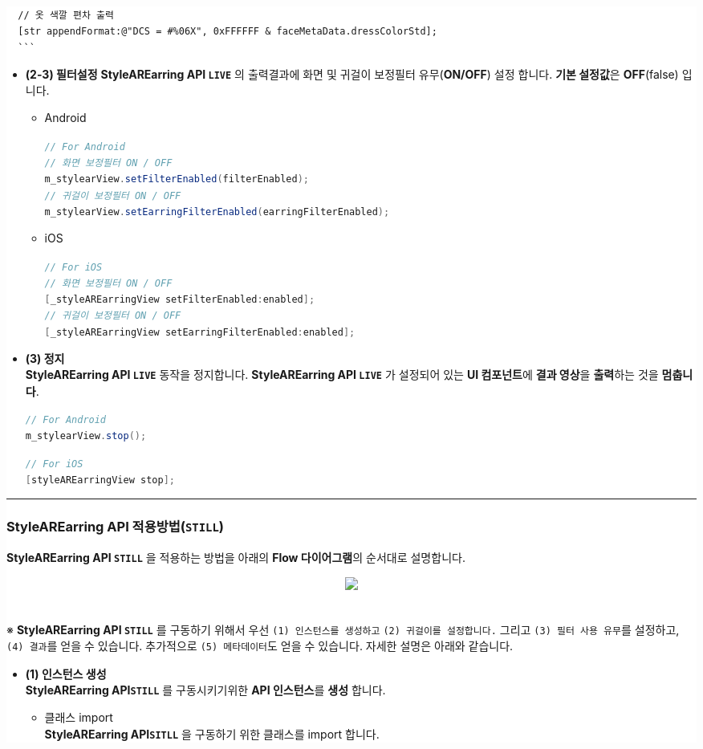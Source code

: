       // 옷 색깔 편차 출력
      [str appendFormat:@"DCS = #%06X", 0xFFFFFF & faceMetaData.dressColorStd];
      ```

  - **(2-3) 필터설정**
    **StyleAREarring API `LIVE`** 의 출력결과에 화면 및 귀걸이 보정필터 유무(**ON/OFF**) 설정 합니다. **기본 설정값**은 **OFF**(false) 입니다.

    - Android

      ```java
      // For Android
      // 화면 보정필터 ON / OFF
      m_stylearView.setFilterEnabled(filterEnabled);
      // 귀걸이 보정필터 ON / OFF
      m_stylearView.setEarringFilterEnabled(earringFilterEnabled);
      ```

    - iOS

      ```objective-c
      // For iOS
      // 화면 보정필터 ON / OFF
      [_styleAREarringView setFilterEnabled:enabled];
      // 귀걸이 보정필터 ON / OFF
      [_styleAREarringView setEarringFilterEnabled:enabled];
      ```

- **(3) 정지**  
   **StyleAREarring API `LIVE`** 동작을 정지합니다. **StyleAREarring API `LIVE`** 가 설정되어 있는 **UI 컴포넌트**에 **결과 영상**을 **출력**하는 것을 **멈춥니다**.

  ```java
  // For Android
  m_stylearView.stop();
  ```

  ```objective-c
  // For iOS
  [styleAREarringView stop];
  ```

---

### StyleAREarring API 적용방법(`STILL`)

**StyleAREarring API `STILL`** 을 적용하는 방법을 아래의 **Flow 다이어그램**의 순서대로 설명합니다.

<center><img src="https://deepixel-dev1.github.io/StyleAR/Earring/APP/tutorial/img/StyleAR_Sample_Flow(STILL).png" width="150"></center><br/>

※ **StyleAREarring API `STILL`** 를 구동하기 위해서 우선 `(1) 인스턴스를 생성하고` `(2) 귀걸이를 설정합니다.` 그리고 `(3) 필터 사용 유무`를 설정하고, `(4) 결과`를 얻을 수 있습니다. 추가적으로 `(5) 메타데이터`도 얻을 수 있습니다. 자세한 설명은 아래와 같습니다.

- **(1) 인스턴스 생성**  
   **StyleAREarring API`STILL`** 를 구동시키기위한 **API 인스턴스**를 **생성** 합니다.

  - 클래스 import  
    **StyleAREarring API`SITLL`** 을 구동하기 위한 클래스를 import 합니다.


[android_sample_live]: https://github.com/deepixel-dev1/deepixel-dev1.github.io/tree/master/StyleAR/Earring/APP/tutorial/android/StyleAREarringForAndroidSample(LIVE)
[android_sample_still]: https://github.com/deepixel-dev1/deepixel-dev1.github.io/tree/master/StyleAR/Earring/APP/tutorial/android/StyleAREarringForAndroidSample(STILL)
[license]: /License/README.md
[android_tutorial]: /StyleAR/Earring/APP/tutorial/android
[stylear_api_for_android]: /StyleAR/Earring/APP/apis/android/index.html
[ios_sample_live]: https://github.com/deepixel-dev1/deepixel-dev1.github.io/tree/master/StyleAR/Earring/APP/tutorial/ios/StyleAREarringForiOSSample/StyleAREarringSample-Live
[ios_sample_still]: https://github.com/deepixel-dev1/deepixel-dev1.github.io/tree/master/StyleAR/Earring/APP/tutorial/ios/StyleAREarringForiOSSample/StyleAREarringSample-Still
[ios_tutorial]: /StyleAR/Earring/APP/tutorial/ios
[stylear_api_for_ios]: /StyleAR/Earring/APP/apis/ios/index.html
[make_input_data]: /StyleAR/Earring/APP/tutorial/input
[deepixel_hompage]: https://www.deepixel.xyz/